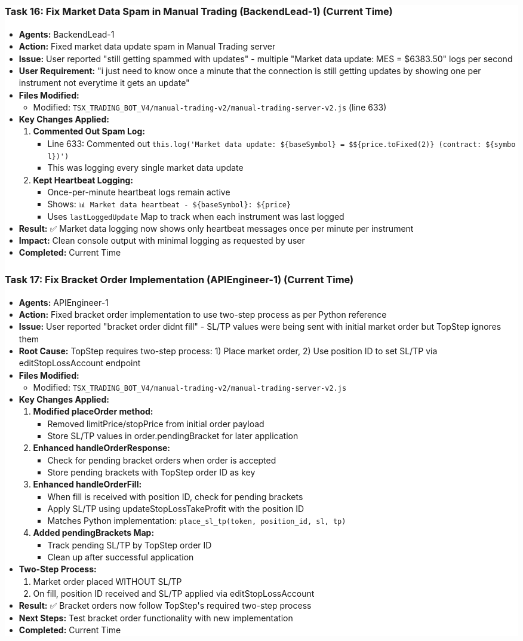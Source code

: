 ### Task 16: Fix Market Data Spam in Manual Trading (BackendLead-1) (Current Time)
- **Agents:** BackendLead-1
- **Action:** Fixed market data update spam in Manual Trading server
- **Issue:** User reported "still getting spammed with updates" - multiple "Market data update: MES = $6383.50" logs per second
- **User Requirement:** "i just need to know once a minute that the connection is still getting updates by showing one per instrument not everytime it gets an update"
- **Files Modified:**
  - Modified: `TSX_TRADING_BOT_V4/manual-trading-v2/manual-trading-server-v2.js` (line 633)
- **Key Changes Applied:**
  1. **Commented Out Spam Log:**
     - Line 633: Commented out `this.log('Market data update: ${baseSymbol} = $${price.toFixed(2)} (contract: ${symbol})')`
     - This was logging every single market data update
  2. **Kept Heartbeat Logging:**
     - Once-per-minute heartbeat logs remain active
     - Shows: `📊 Market data heartbeat - ${baseSymbol}: ${price}`
     - Uses `lastLoggedUpdate` Map to track when each instrument was last logged
- **Result:** ✅ Market data logging now shows only heartbeat messages once per minute per instrument
- **Impact:** Clean console output with minimal logging as requested by user
- **Completed:** Current Time

### Task 17: Fix Bracket Order Implementation (APIEngineer-1) (Current Time)
- **Agents:** APIEngineer-1
- **Action:** Fixed bracket order implementation to use two-step process as per Python reference
- **Issue:** User reported "bracket order didnt fill" - SL/TP values were being sent with initial market order but TopStep ignores them
- **Root Cause:** TopStep requires two-step process: 1) Place market order, 2) Use position ID to set SL/TP via editStopLossAccount endpoint
- **Files Modified:**
  - Modified: `TSX_TRADING_BOT_V4/manual-trading-v2/manual-trading-server-v2.js`
- **Key Changes Applied:**
  1. **Modified placeOrder method:**
     - Removed limitPrice/stopPrice from initial order payload
     - Store SL/TP values in order.pendingBracket for later application
  2. **Enhanced handleOrderResponse:**
     - Check for pending bracket orders when order is accepted
     - Store pending brackets with TopStep order ID as key
  3. **Enhanced handleOrderFill:**
     - When fill is received with position ID, check for pending brackets
     - Apply SL/TP using updateStopLossTakeProfit with the position ID
     - Matches Python implementation: `place_sl_tp(token, position_id, sl, tp)`
  4. **Added pendingBrackets Map:**
     - Track pending SL/TP by TopStep order ID
     - Clean up after successful application
- **Two-Step Process:**
  1. Market order placed WITHOUT SL/TP
  2. On fill, position ID received and SL/TP applied via editStopLossAccount
- **Result:** ✅ Bracket orders now follow TopStep's required two-step process
- **Next Steps:** Test bracket order functionality with new implementation
- **Completed:** Current Time
